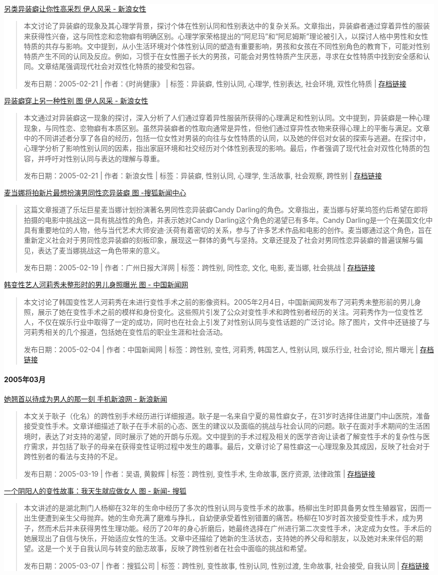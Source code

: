 [另类异装癖让你性高采烈 伊人风采 - 新浪女性](http://eladies.sina.com.cn/lx/2005-02-21/140599.html?from=wap)
>
> 本文讨论了异装癖的现象及其心理学背景，探讨个体在性别认同和性别表达中的复杂关系。文章指出，异装癖者通过穿着异性的服装来获得性兴奋，这与同性恋和恋物癖有明确区别。心理学家荣格提出的“阿尼玛”和“阿尼姆斯”理论被引入，以探讨人格中男性和女性特质的共存与影响。文中提到，从小生活环境对个体性别认同的塑造有重要影响，男孩和女孩在不同性别角色的教育下，可能对性别特质产生不同的认同及反应。例如，习惯于在女性圈子长大的男孩，可能会对男性特质产生厌恶，寻求在女性特质中找到安全感和认同。文章结尾强调现代社会对双性化特质的接受和包容。
> 
> 发布日期：2005-02-21 | 作者：《时尚健康》 | 标签：异装癖, 性别认同, 心理学, 性别表达, 社会环境, 双性化特质 | [存档链接](https://news.transchinese.org/新浪新闻/eladies_另类异装癖让你性高采烈_伊人风采_-_新浪女性)

[异装癖穿上另一种性别 图  伊人风采 - 新浪女性](http://eladies.sina.com.cn/mt/2005-02-21/140544.html)
>
> 本文通过对异装癖这一现象的探讨，深入分析了人们通过穿着异性服装所获得的心理满足和性别认同。文中提到，异装癖是一种心理现象，与同性恋、恋物癖有本质区别。虽然异装癖者的性取向通常是异性，但他们通过穿异性衣物来获得心理上的平衡与满足。文章中的不同讲述者分享了各自的经历，包括一位女性对男装的向往与女性特质的认同，以及她的伴侣对女装的探索与逃避。在探讨中，心理学分析了影响性别认同的因素，指出家庭环境和社交经历对个体性别表现的影响。最后，作者强调了现代社会对双性化特质的包容，并呼吁对性别认同与表达的理解与尊重。
> 
> 发布日期：2005-02-21 | 作者：新浪女性 | 标签：异装癖, 性别认同, 心理学, 生活故事, 社会观察, 跨性别 | [存档链接](https://news.transchinese.org/新浪新闻/eladies_异装癖穿上另一种性别_图__伊人风采_-_新浪女性)

[麦当娜将拍新片最想扮演男同性恋异装癖 图 -搜狐新闻中心](http://news.sohu.com/20050219/n224347848.shtml)
>
> 这篇文章报道了乐坛巨星麦当娜计划扮演著名男同性恋异装癖Candy Darling的角色。文章指出，麦当娜与好莱坞签约后希望在即将拍摄的电影中挑战这一具有挑战性的角色，并表示她对Candy Darling这个角色的渴望已有多年。Candy Darling是一个在美国文化中具有重要地位的人物，他与当代艺术大师安迪·沃荷有着密切的关系，参与了许多艺术作品和电影的创作。麦当娜通过这个角色，旨在重新定义社会对于男同性恋异装癖的刻板印象，展现这一群体的勇气与坚持。文章还提及了社会对男同性恋异装癖的普遍误解与偏见，表达了麦当娜挑战这一角色带来的意义。
> 
> 发布日期：2005-02-19 | 作者：广州日报大洋网 | 标签：跨性别, 同性恋, 文化, 电影, 麦当娜, 社会挑战 | [存档链接](https://news.transchinese.org/搜狐新闻/news_麦当娜将拍新片最想扮演男同性恋异装癖_图_-搜狐新闻中心)

[韩变性艺人河莉秀未整形时的男儿身照曝光 图  - 中国新闻网](https://www.chinanews.com.cn/news/2005/2005-02-04/26/537222.shtml)
>
> 本文讨论了韩国变性艺人河莉秀在未进行变性手术之前的影像资料。2005年2月4日，中国新闻网发布了河莉秀未整形前的男儿身照，展示了她在变性手术之前的模样和身份变化。这些照片引发了公众对变性手术和跨性别者经历的关注。河莉秀作为一位变性艺人，不仅在娱乐行业中取得了一定的成功，同时也在社会上引发了对性别认同与变性话题的广泛讨论。除了图片，文件中还链接了与河莉秀相关的几个报道，包括她在变性后的职业生涯和社会活动。
> 
> 发布日期：2005-02-04 | 作者：中国新闻网 | 标签：跨性别, 变性, 河莉秀, 韩国艺人, 性别认同, 娱乐行业, 社会讨论, 照片曝光 | [存档链接](https://news.transchinese.org/中国新闻网/www_韩变性艺人河莉秀未整形时的男儿身照曝光_图__-_中国新闻网)



#### 2005年03月

[她翘首以待成为男人的那一刻 手机新浪网 - 新浪新闻](https://news.sina.cn/sa/2005-03-19/detail-ikknscsi6133880.d.html)
>
> 本文关于耿子（化名）的跨性别手术经历进行详细报道。耿子是一名来自宁夏的易性癖女子，在31岁时选择住进厦门中山医院，准备接受变性手术。文章详细描述了耿子在手术前的心态、医生的建议以及面临的挑战与社会认同的问题。耿子在面对手术期间的生活困境时，表达了对支持的渴望，同时展示了她的开朗与乐观。文中提到的手术过程及相关的医学咨询让读者了解变性手术的复杂性与医疗需求，并包括了耿子的母亲在获得变性证明过程中发生的趣事。最后，文章讨论了易性癖这一心理现象及其成因，反映了社会对于跨性别者的看法与支持的不足。
> 
> 发布日期：2005-03-19 | 作者：吴语, 黄毅辉 | 标签：跨性别, 变性手术, 生命故事, 医疗资源, 法律政策 | [存档链接](https://news.transchinese.org/新浪新闻/news_她翘首以待成为男人的那一刻_手机新浪网_-_新浪新闻)

[一个阴阳人的变性故事：我天生就应做女人 图  - 新闻- 搜狐](http://news.sohu.com/20050307/n224565511.shtml)
>
> 本文讲述的是湖北荆门人杨柳在32年的生命中经历了多次的性别认同与变性手术的故事。杨柳出生时即具备男女性生殖器官，因而一出生便遭到亲生父母抛弃。她的生命充满了磨难与挣扎，自幼便承受着性别错置的痛苦。杨柳在10岁时首次接受变性手术，成为男子，然而术后并未获得男性生理功能。经历了20年的身心折磨后，她最终选择在广州进行第二次变性手术，决定成为女性。手术后的她展现出了自信与快乐，开始适应女性的生活。文章中还描绘了她新的生活状态，支持她的养父母和朋友，以及她对未来伴侣的期望。这是一个关于自我认同与转变的励志故事，反映了跨性别者在社会中面临的挑战和希望。
> 
> 发布日期：2005-03-07 | 作者：搜狐公司 | 标签：跨性别, 变性故事, 性别认同, 性别过渡, 生命故事, 社会接受, 自我认同 | [存档链接](https://news.transchinese.org/搜狐新闻/news_一个阴阳人的变性故事：我天生就应做女人_图__-_新闻-_搜狐)
